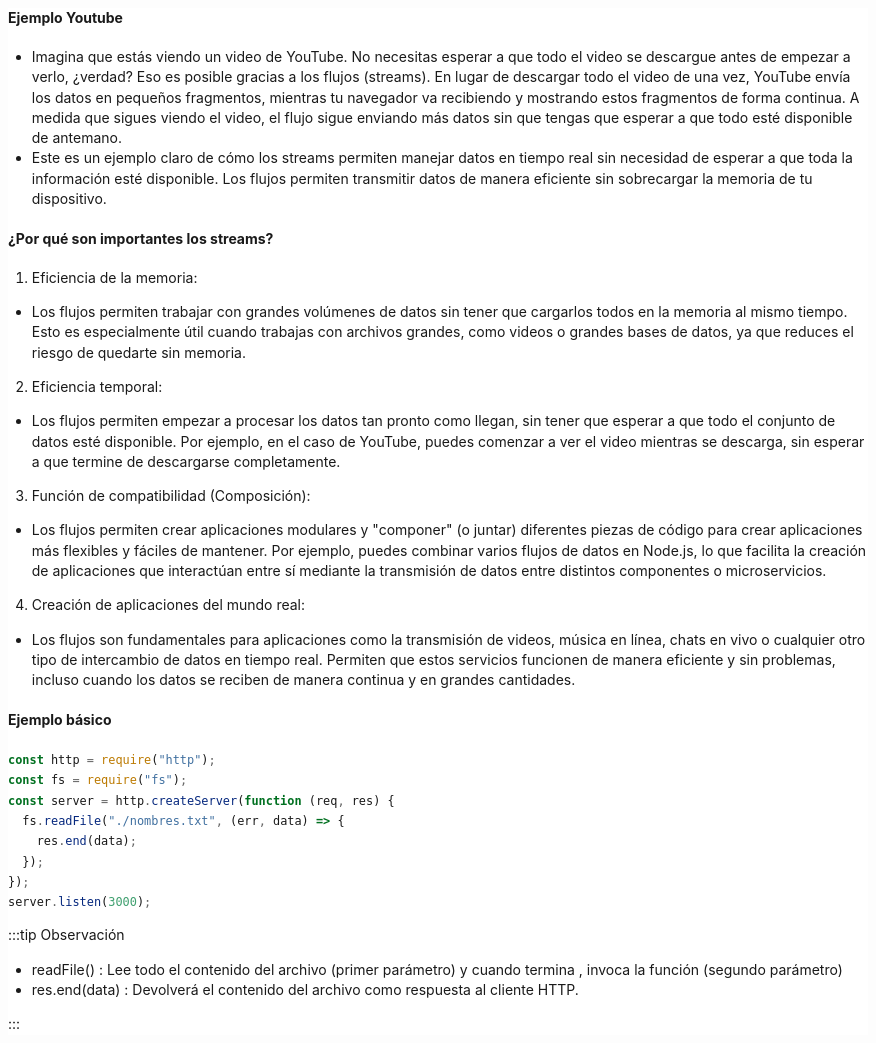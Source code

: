 

#### Ejemplo Youtube
- Imagina que estás viendo un video de YouTube. No necesitas esperar a que todo el video se descargue antes de empezar a verlo, ¿verdad? Eso es posible gracias a los flujos (streams). En lugar de descargar todo el video de una vez, YouTube envía los datos en pequeños fragmentos, mientras tu navegador va recibiendo y mostrando estos fragmentos de forma continua. A medida que sigues viendo el video, el flujo sigue enviando más datos sin que tengas que esperar a que todo esté disponible de antemano.
- Este es un ejemplo claro de cómo los streams permiten manejar datos en tiempo real sin necesidad de esperar a que toda la información esté disponible. Los flujos permiten transmitir datos de manera eficiente sin sobrecargar la memoria de tu dispositivo.


#### ¿Por qué son importantes los streams?
1.	Eficiencia de la memoria:
  -	Los flujos permiten trabajar con grandes volúmenes de datos sin tener que cargarlos todos en la memoria al mismo tiempo. Esto es especialmente útil cuando trabajas con archivos grandes, como videos o grandes bases de datos, ya que reduces el riesgo de quedarte sin memoria.
2.	Eficiencia temporal:
  -	Los flujos permiten empezar a procesar los datos tan pronto como llegan, sin tener que esperar a que todo el conjunto de datos esté disponible. Por ejemplo, en el caso de YouTube, puedes comenzar a ver el video mientras se descarga, sin esperar a que termine de descargarse completamente.
3.	Función de compatibilidad (Composición):
  -	Los flujos permiten crear aplicaciones modulares y "componer" (o juntar) diferentes piezas de código para crear aplicaciones más flexibles y fáciles de mantener. Por ejemplo, puedes combinar varios flujos de datos en Node.js, lo que facilita la creación de aplicaciones que interactúan entre sí mediante la transmisión de datos entre distintos componentes o microservicios.
4.	Creación de aplicaciones del mundo real:
  -	Los flujos son fundamentales para aplicaciones como la transmisión de videos, música en línea, chats en vivo o cualquier otro tipo de intercambio de datos en tiempo real. Permiten que estos servicios funcionen de manera eficiente y sin problemas, incluso cuando los datos se reciben de manera continua y en grandes cantidades.
#### Ejemplo básico
```js
const http = require("http");
const fs = require("fs");
const server = http.createServer(function (req, res) {
  fs.readFile("./nombres.txt", (err, data) => {
    res.end(data);
  });
});
server.listen(3000);

```

:::tip Observación
- readFile() : Lee todo el contenido del archivo (primer parámetro) y cuando termina , invoca la función (segundo parámetro)
- res.end(data) : Devolverá el contenido del archivo como respuesta al cliente HTTP.

:::
